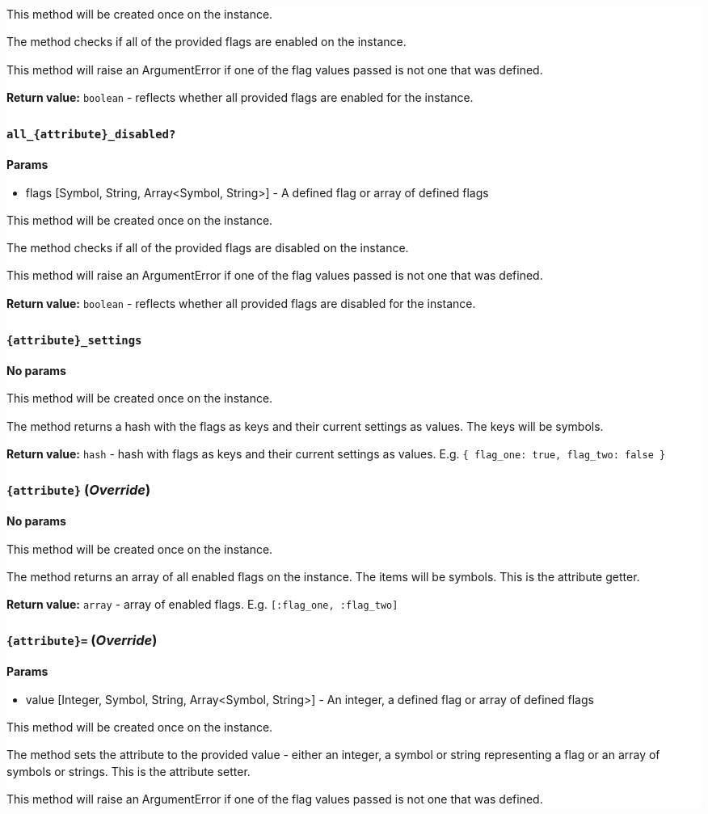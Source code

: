 This method will be created once on the instance.

The method checks if all of the provided flags are enabled on the instance.

This method will raise an ArgumentError if one of the flag values passed is not one that was defined.

**Return value:** `boolean` - reflects whether all provided flags are enabled for the instance.

### `all_{attribute}_disabled?`

**Params**

- flags [Symbol, String, Array\<Symbol, String\>] - A defined flag or array of defined flags

This method will be created once on the instance.

The method checks if all of the provided flags are disabled on the instance.

This method will raise an ArgumentError if one of the flag values passed is not one that was defined.

**Return value:** `boolean` - reflects whether all provided flags are disabled for the instance.

### `{attribute}_settings`

**No params**

This method will be created once on the instance.

The method returns a hash with the flags as keys and their current settings as values. The keys will be symbols.

**Return value:** `hash` - hash with flags as keys and their current settings as values. E.g. `{ flag_one: true, flag_two: false }`

### `{attribute}` (_Override_)

**No params**

This method will be created once on the instance.

The method returns an array of all enabled flags on the instance. The items will be symbols. This is the attribute getter.

**Return value:** `array` - array of enabled flags. E.g. `[:flag_one, :flag_two]`

### `{attribute}=` (_Override_)

**Params**

- value [Integer, Symbol, String, Array\<Symbol, String\>] - An integer, a defined flag or array of defined flags

This method will be created once on the instance.

The method sets the attribute to the provided value - either an integer, a symbol or string representing a flag or an array of symbols or strings. This is the attribute setter.

This method will raise an ArgumentError if one of the flag values passed is not one that was defined.
